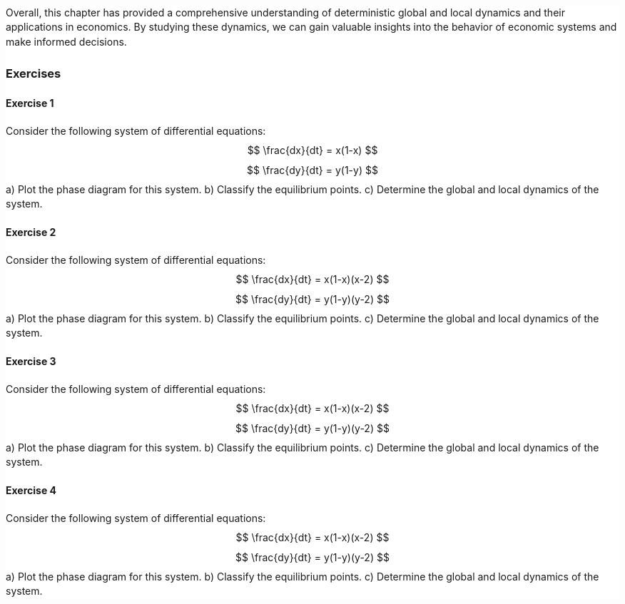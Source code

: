 Overall, this chapter has provided a comprehensive understanding of deterministic global and local dynamics and their applications in economics. By studying these dynamics, we can gain valuable insights into the behavior of economic systems and make informed decisions.

### Exercises
#### Exercise 1
Consider the following system of differential equations:
$$
\frac{dx}{dt} = x(1-x)
$$
$$
\frac{dy}{dt} = y(1-y)
$$
a) Plot the phase diagram for this system.
b) Classify the equilibrium points.
c) Determine the global and local dynamics of the system.

#### Exercise 2
Consider the following system of differential equations:
$$
\frac{dx}{dt} = x(1-x)(x-2)
$$
$$
\frac{dy}{dt} = y(1-y)(y-2)
$$
a) Plot the phase diagram for this system.
b) Classify the equilibrium points.
c) Determine the global and local dynamics of the system.

#### Exercise 3
Consider the following system of differential equations:
$$
\frac{dx}{dt} = x(1-x)(x-2)
$$
$$
\frac{dy}{dt} = y(1-y)(y-2)
$$
a) Plot the phase diagram for this system.
b) Classify the equilibrium points.
c) Determine the global and local dynamics of the system.

#### Exercise 4
Consider the following system of differential equations:
$$
\frac{dx}{dt} = x(1-x)(x-2)
$$
$$
\frac{dy}{dt} = y(1-y)(y-2)
$$
a) Plot the phase diagram for this system.
b) Classify the equilibrium points.
c) Determine the global and local dynamics of the system.
